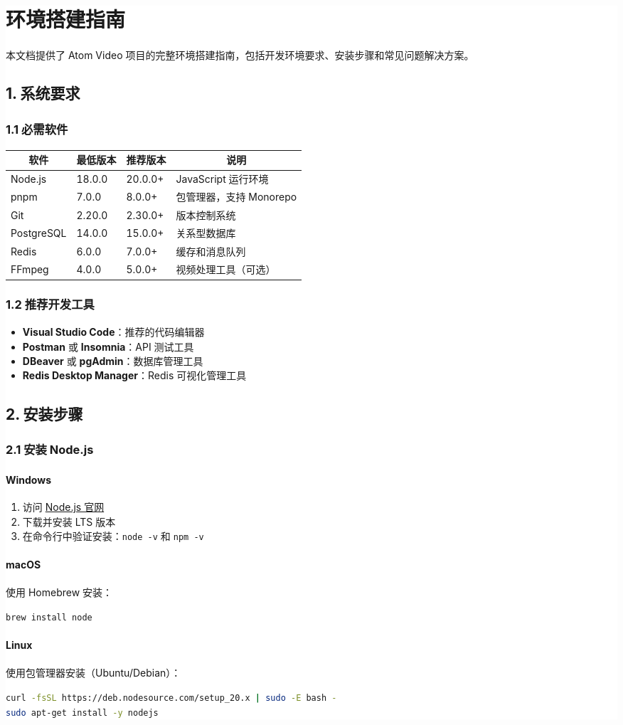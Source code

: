 # 环境搭建指南

本文档提供了 Atom Video 项目的完整环境搭建指南，包括开发环境要求、安装步骤和常见问题解决方案。

## 1. 系统要求

### 1.1 必需软件

| 软件      | 最低版本  | 推荐版本  | 说明                           |
|-----------|----------|-----------|-------------------------------|
| Node.js   | 18.0.0   | 20.0.0+   | JavaScript 运行环境           |
| pnpm      | 7.0.0    | 8.0.0+    | 包管理器，支持 Monorepo       |
| Git       | 2.20.0   | 2.30.0+   | 版本控制系统                  |
| PostgreSQL| 14.0.0   | 15.0.0+   | 关系型数据库                  |
| Redis     | 6.0.0    | 7.0.0+    | 缓存和消息队列                |
| FFmpeg    | 4.0.0    | 5.0.0+    | 视频处理工具（可选）           |

### 1.2 推荐开发工具

- **Visual Studio Code**：推荐的代码编辑器
- **Postman** 或 **Insomnia**：API 测试工具
- **DBeaver** 或 **pgAdmin**：数据库管理工具
- **Redis Desktop Manager**：Redis 可视化管理工具

## 2. 安装步骤

### 2.1 安装 Node.js

#### Windows
1. 访问 [Node.js 官网](https://nodejs.org/)
2. 下载并安装 LTS 版本
3. 在命令行中验证安装：`node -v` 和 `npm -v`

#### macOS
使用 Homebrew 安装：
```bash
brew install node
```

#### Linux
使用包管理器安装（Ubuntu/Debian）：
```bash
curl -fsSL https://deb.nodesource.com/setup_20.x | sudo -E bash -
sudo apt-get install -y nodejs
```
